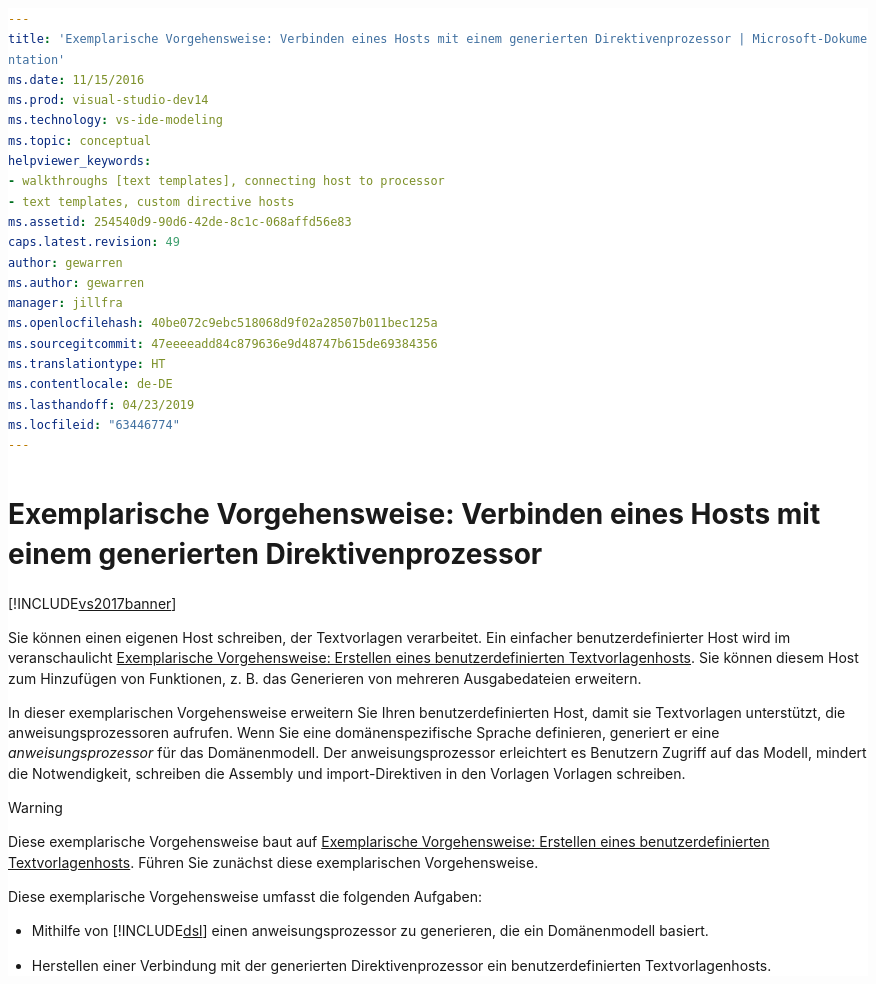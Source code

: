 ```yaml
---
title: 'Exemplarische Vorgehensweise: Verbinden eines Hosts mit einem generierten Direktivenprozessor | Microsoft-Dokumentation'
ms.date: 11/15/2016
ms.prod: visual-studio-dev14
ms.technology: vs-ide-modeling
ms.topic: conceptual
helpviewer_keywords:
- walkthroughs [text templates], connecting host to processor
- text templates, custom directive hosts
ms.assetid: 254540d9-90d6-42de-8c1c-068affd56e83
caps.latest.revision: 49
author: gewarren
ms.author: gewarren
manager: jillfra
ms.openlocfilehash: 40be072c9ebc518068d9f02a28507b011bec125a
ms.sourcegitcommit: 47eeeeadd84c879636e9d48747b615de69384356
ms.translationtype: HT
ms.contentlocale: de-DE
ms.lasthandoff: 04/23/2019
ms.locfileid: "63446774"
---
```

# <a name="walkthrough-connecting-a-host-to-a-generated-directive-processor"></a>Exemplarische Vorgehensweise: Verbinden eines Hosts mit einem generierten Direktivenprozessor
[!INCLUDE[vs2017banner](../includes/vs2017banner.md)]

Sie können einen eigenen Host schreiben, der Textvorlagen verarbeitet. Ein einfacher benutzerdefinierter Host wird im veranschaulicht [Exemplarische Vorgehensweise: Erstellen eines benutzerdefinierten Textvorlagenhosts](../modeling/walkthrough-creating-a-custom-text-template-host.md). Sie können diesem Host zum Hinzufügen von Funktionen, z. B. das Generieren von mehreren Ausgabedateien erweitern.  
  
 In dieser exemplarischen Vorgehensweise erweitern Sie Ihren benutzerdefinierten Host, damit sie Textvorlagen unterstützt, die anweisungsprozessoren aufrufen. Wenn Sie eine domänenspezifische Sprache definieren, generiert er eine *anweisungsprozessor* für das Domänenmodell. Der anweisungsprozessor erleichtert es Benutzern Zugriff auf das Modell, mindert die Notwendigkeit, schreiben die Assembly und import-Direktiven in den Vorlagen Vorlagen schreiben.  
  
> [!WARNING]
> Diese exemplarische Vorgehensweise baut auf [Exemplarische Vorgehensweise: Erstellen eines benutzerdefinierten Textvorlagenhosts](../modeling/walkthrough-creating-a-custom-text-template-host.md). Führen Sie zunächst diese exemplarischen Vorgehensweise.  
  
 Diese exemplarische Vorgehensweise umfasst die folgenden Aufgaben:  
  
- Mithilfe von [!INCLUDE[dsl](../includes/dsl-md.md)] einen anweisungsprozessor zu generieren, die ein Domänenmodell basiert.  
  
- Herstellen einer Verbindung mit der generierten Direktivenprozessor ein benutzerdefinierten Textvorlagenhosts.  
  